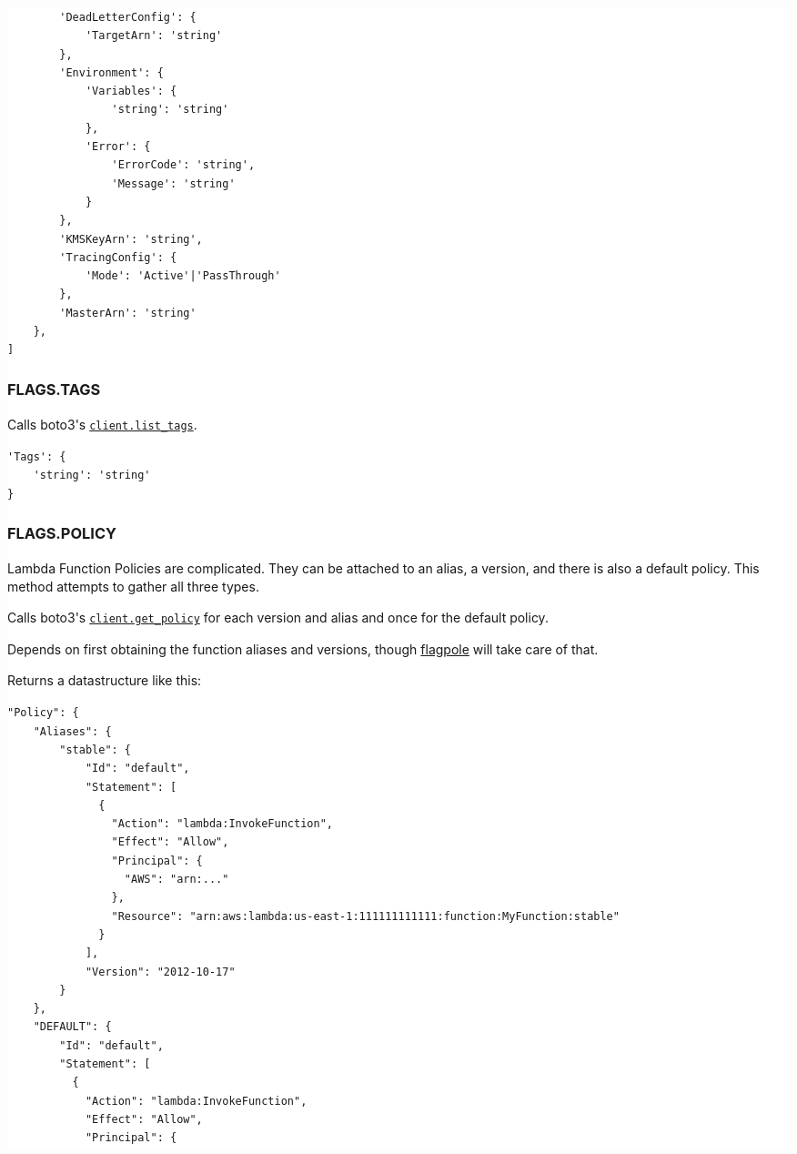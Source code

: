             'DeadLetterConfig': {
                'TargetArn': 'string'
            },
            'Environment': {
                'Variables': {
                    'string': 'string'
                },
                'Error': {
                    'ErrorCode': 'string',
                    'Message': 'string'
                }
            },
            'KMSKeyArn': 'string',
            'TracingConfig': {
                'Mode': 'Active'|'PassThrough'
            },
            'MasterArn': 'string'
        },
    ]

### FLAGS.TAGS

Calls boto3's [`client.list_tags`](http://boto3.readthedocs.io/en/latest/reference/services/lambda.html#Lambda.Client.list_tags).

    'Tags': {
        'string': 'string'
    }
    
### FLAGS.POLICY

Lambda Function Policies are complicated.  They can be attached to an alias, a version, and there is also a default policy. This method attempts to gather all three types.

Calls boto3's [`client.get_policy`](http://boto3.readthedocs.io/en/latest/reference/services/lambda.html#Lambda.Client.get_policy) for each version and alias and once for the default policy.

Depends on first obtaining the function aliases and versions, though [flagpole](https://github.com/monkeysecurity/flagpole) will take care of that.

Returns a datastructure like this:

    "Policy": {
        "Aliases": {
            "stable": {
                "Id": "default", 
                "Statement": [
                  {
                    "Action": "lambda:InvokeFunction", 
                    "Effect": "Allow", 
                    "Principal": {
                      "AWS": "arn:..."
                    }, 
                    "Resource": "arn:aws:lambda:us-east-1:111111111111:function:MyFunction:stable" 
                  }
                ], 
                "Version": "2012-10-17"
            }
        },
        "DEFAULT": {
            "Id": "default", 
            "Statement": [
              {
                "Action": "lambda:InvokeFunction", 
                "Effect": "Allow", 
                "Principal": {